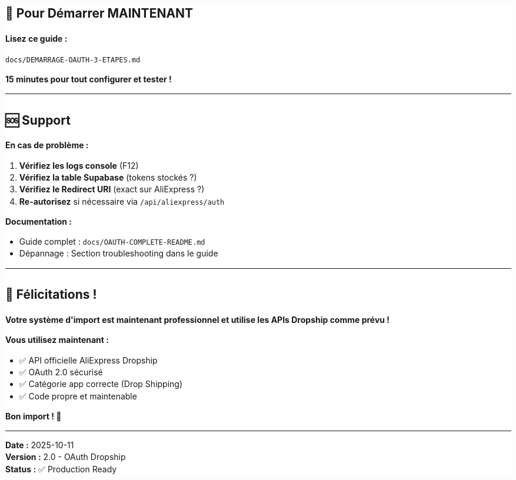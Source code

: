 ## 🎯 Pour Démarrer MAINTENANT

**Lisez ce guide :**
```
docs/DEMARRAGE-OAUTH-3-ETAPES.md
```

**15 minutes pour tout configurer et tester !**

---

## 🆘 Support

**En cas de problème :**

1. **Vérifiez les logs console** (F12)
2. **Vérifiez la table Supabase** (tokens stockés ?)
3. **Vérifiez le Redirect URI** (exact sur AliExpress ?)
4. **Re-autorisez** si nécessaire via `/api/aliexpress/auth`

**Documentation :**
- Guide complet : `docs/OAUTH-COMPLETE-README.md`
- Dépannage : Section troubleshooting dans le guide

---

## 🎉 Félicitations !

**Votre système d'import est maintenant professionnel et utilise les APIs Dropship comme prévu !**

**Vous utilisez maintenant :**
- ✅ API officielle AliExpress Dropship
- ✅ OAuth 2.0 sécurisé
- ✅ Catégorie app correcte (Drop Shipping)
- ✅ Code propre et maintenable

**Bon import ! 🚀**

---

**Date :** 2025-10-11  
**Version :** 2.0 - OAuth Dropship  
**Status :** ✅ Production Ready
